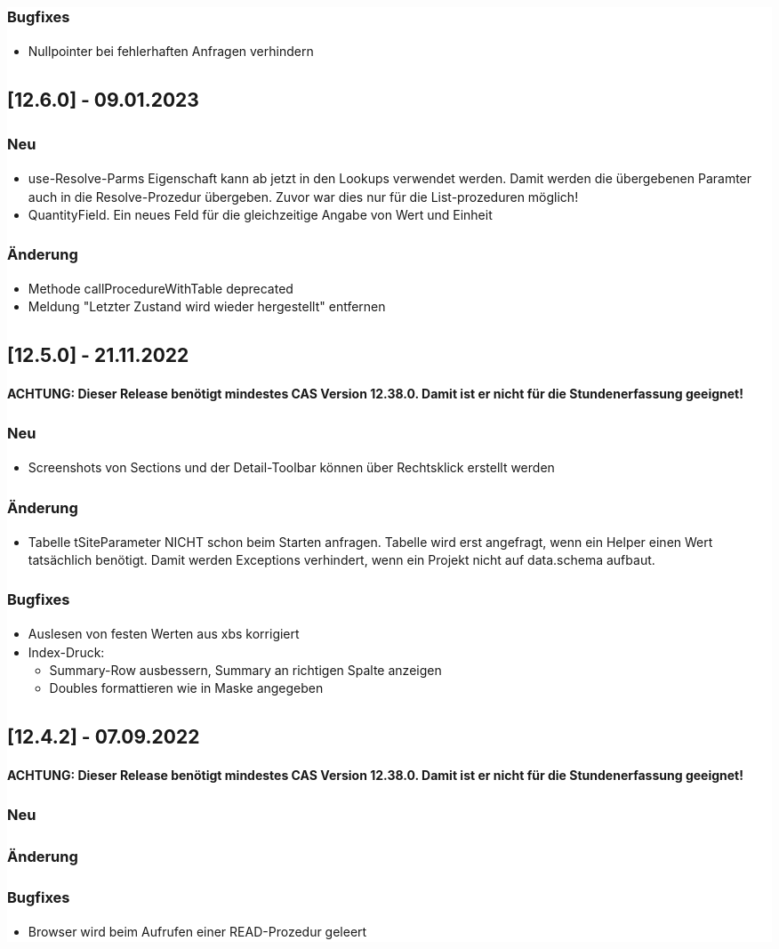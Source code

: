 ### Bugfixes
- Nullpointer bei fehlerhaften Anfragen verhindern

## [12.6.0] - 09.01.2023

### Neu
- use-Resolve-Parms Eigenschaft kann ab jetzt in den Lookups verwendet werden. Damit werden die übergebenen Paramter auch in die Resolve-Prozedur übergeben. Zuvor war dies nur für die List-prozeduren möglich!
- QuantityField. Ein neues Feld für die gleichzeitige Angabe von Wert und Einheit

### Änderung
- Methode callProcedureWithTable deprecated
- Meldung "Letzter Zustand wird wieder hergestellt" entfernen


## [12.5.0] - 21.11.2022

**ACHTUNG: Dieser Release benötigt mindestes CAS Version 12.38.0. Damit ist er nicht für die Stundenerfassung geeignet!**


### Neu
- Screenshots von Sections und der Detail-Toolbar können über Rechtsklick erstellt werden

### Änderung

- Tabelle tSiteParameter NICHT schon beim Starten anfragen. Tabelle wird erst angefragt, wenn ein Helper einen Wert tatsächlich benötigt. Damit werden Exceptions verhindert, wenn ein Projekt nicht auf data.schema aufbaut.


### Bugfixes
- Auslesen von festen Werten aus xbs korrigiert
- Index-Druck: 
  - Summary-Row ausbessern, Summary an richtigen Spalte anzeigen
  - Doubles formattieren wie in Maske angegeben

## [12.4.2] - 07.09.2022

**ACHTUNG: Dieser Release benötigt mindestes CAS Version 12.38.0. Damit ist er nicht für die Stundenerfassung geeignet!**

### Neu

### Änderung

### Bugfixes
- Browser wird beim Aufrufen einer READ-Prozedur geleert
